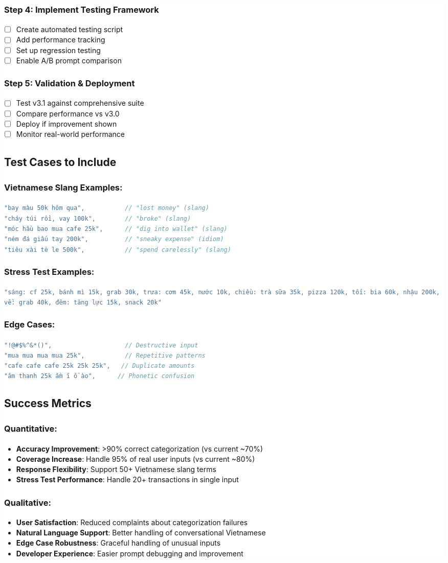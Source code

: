 ### Step 4: Implement Testing Framework
- [ ] Create automated testing script
- [ ] Add performance tracking
- [ ] Set up regression testing
- [ ] Enable A/B prompt comparison

### Step 5: Validation & Deployment
- [ ] Test v3.1 against comprehensive suite
- [ ] Compare performance vs v3.0
- [ ] Deploy if improvement shown
- [ ] Monitor real-world performance

## **Test Cases to Include**

### Vietnamese Slang Examples:
```javascript
"bay màu 50k hôm qua",           // "lost money" (slang)
"cháy túi rồi, vay 100k",        // "broke" (slang)
"móc hầu bao mua cafe 25k",      // "dig into wallet" (slang)
"ném đá giấu tay 200k",          // "sneaky expense" (idiom)
"tiêu xài tè le 500k",           // "spend carelessly" (slang)
```

### Stress Test Examples:
```javascript
"sáng: cf 25k, bánh mì 15k, grab 30k, trưa: cơm 45k, nước 10k, chiều: trà sữa 35k, pizza 120k, tối: bia 60k, nhậu 200k, về: grab 40k, đêm: tăng lực 15k, snack 20k"
```

### Edge Cases:
```javascript
"!@#$%^&*()",                    // Destructive input
"mua mua mua mua 25k",           // Repetitive patterns
"cafe cafe cafe 25k 25k 25k",   // Duplicate amounts
"âm thanh 25k ầm ĩ ồ ào",      // Phonetic confusion
```

## **Success Metrics**

### Quantitative:
- **Accuracy Improvement**: >90% correct categorization (vs current ~70%)
- **Coverage Increase**: Handle 95% of real user inputs (vs current ~80%)
- **Response Flexibility**: Support 50+ Vietnamese slang terms
- **Stress Test Performance**: Handle 20+ transactions in single input

### Qualitative:
- **User Satisfaction**: Reduced complaints about categorization failures
- **Natural Language Support**: Better handling of conversational Vietnamese
- **Edge Case Robustness**: Graceful handling of unusual inputs
- **Developer Experience**: Easier prompt debugging and improvement
